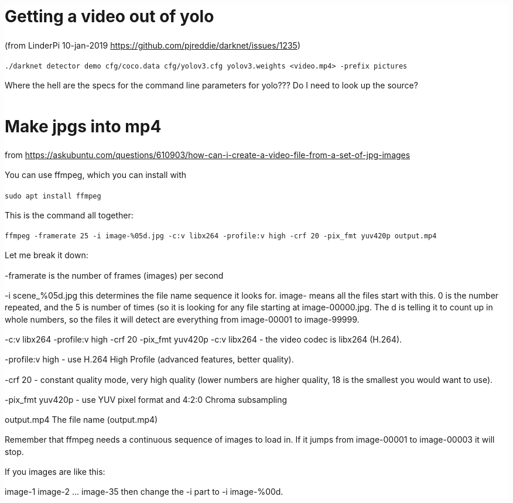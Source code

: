 
# Getting a video out of yolo

(from LinderPi 10-jan-2019 https://github.com/pjreddie/darknet/issues/1235)

    ./darknet detector demo cfg/coco.data cfg/yolov3.cfg yolov3.weights <video.mp4> -prefix pictures

Where the hell are the specs for the command line parameters for yolo??? Do I need to look up the source?



# Make jpgs into mp4

from https://askubuntu.com/questions/610903/how-can-i-create-a-video-file-from-a-set-of-jpg-images

You can use ffmpeg, which you can install with

    sudo apt install ffmpeg

This is the command all together:

    ffmpeg -framerate 25 -i image-%05d.jpg -c:v libx264 -profile:v high -crf 20 -pix_fmt yuv420p output.mp4

Let me break it down:

-framerate
is the number of frames (images) per second

-i scene_%05d.jpg
this determines the file name sequence it looks for. image- means all the files start with this. 0 is the number repeated, and the 5 is number of times (so it is looking for any file starting at image-00000.jpg. The d is telling it to count up in whole numbers, so the files it will detect are everything from image-00001 to image-99999.

-c:v libx264 -profile:v high -crf 20 -pix_fmt yuv420p
-c:v libx264 - the video codec is libx264 (H.264).

-profile:v high - use H.264 High Profile (advanced features, better quality).

-crf 20 - constant quality mode, very high quality (lower numbers are higher quality, 18 is the smallest you would want to use).

-pix_fmt yuv420p - use YUV pixel format and 4:2:0 Chroma subsampling

output.mp4
The file name (output.mp4)

Remember that ffmpeg needs a continuous sequence of images to load in. If it jumps from image-00001 to image-00003 it will stop.

If you images are like this:

image-1
image-2
...
image-35
then change the -i part to -i image-%00d.
